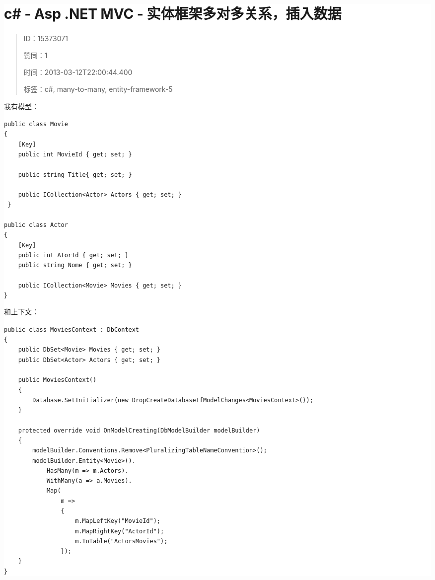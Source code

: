 # c# - Asp .NET MVC - 实体框架多对多关系，插入数据

> ID：15373071
> 
> 赞同：1
> 
> 时间：2013-03-12T22:00:44.400
> 
> 标签：c#, many-to-many, entity-framework-5

我有模型：

```
public class Movie
{
    [Key]
    public int MovieId { get; set; }

    public string Title{ get; set; }

    public ICollection<Actor> Actors { get; set; }
 }

public class Actor
{
    [Key]
    public int AtorId { get; set; }
    public string Nome { get; set; }

    public ICollection<Movie> Movies { get; set; }
} 
```

和上下文：

```
public class MoviesContext : DbContext
{
    public DbSet<Movie> Movies { get; set; }
    public DbSet<Actor> Actors { get; set; }

    public MoviesContext()
    {
        Database.SetInitializer(new DropCreateDatabaseIfModelChanges<MoviesContext>());
    }

    protected override void OnModelCreating(DbModelBuilder modelBuilder)
    {
        modelBuilder.Conventions.Remove<PluralizingTableNameConvention>();
        modelBuilder.Entity<Movie>().
            HasMany(m => m.Actors).
            WithMany(a => a.Movies).
            Map(
                m =>
                {
                    m.MapLeftKey("MovieId");
                    m.MapRightKey("ActorId");
                    m.ToTable("ActorsMovies");
                });
    }
} 
```
